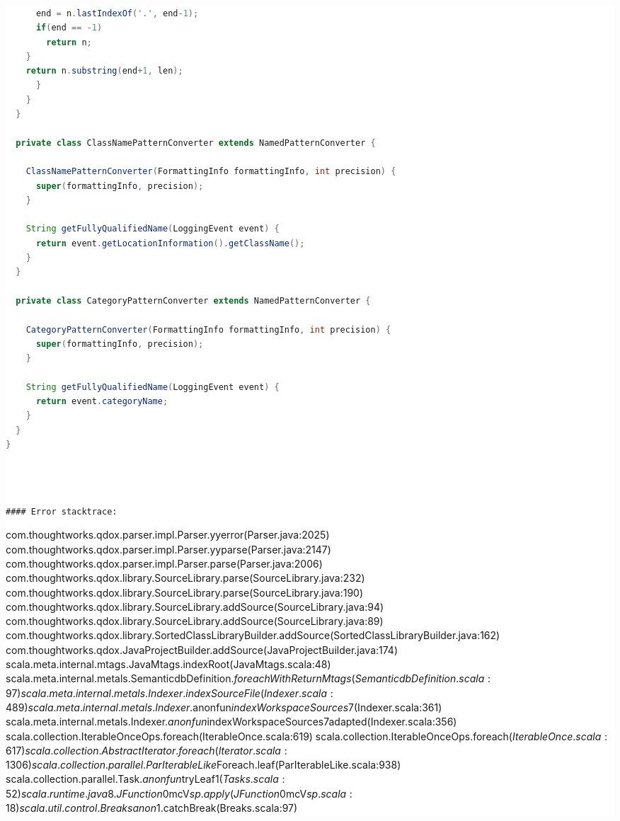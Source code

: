 ```java
	  end = n.lastIndexOf('.', end-1);
	  if(end == -1)
	    return n;
	}
	return n.substring(end+1, len);
      }      
    }
  }
  
  private class ClassNamePatternConverter extends NamedPatternConverter {

    ClassNamePatternConverter(FormattingInfo formattingInfo, int precision) {
      super(formattingInfo, precision);
    }
    
    String getFullyQualifiedName(LoggingEvent event) {
      return event.getLocationInformation().getClassName();
    }
  }
  
  private class CategoryPatternConverter extends NamedPatternConverter {

    CategoryPatternConverter(FormattingInfo formattingInfo, int precision) {
      super(formattingInfo, precision);
    }
    
    String getFullyQualifiedName(LoggingEvent event) {
      return event.categoryName;
    }
  }  
}

```

```



#### Error stacktrace:

```
com.thoughtworks.qdox.parser.impl.Parser.yyerror(Parser.java:2025)
	com.thoughtworks.qdox.parser.impl.Parser.yyparse(Parser.java:2147)
	com.thoughtworks.qdox.parser.impl.Parser.parse(Parser.java:2006)
	com.thoughtworks.qdox.library.SourceLibrary.parse(SourceLibrary.java:232)
	com.thoughtworks.qdox.library.SourceLibrary.parse(SourceLibrary.java:190)
	com.thoughtworks.qdox.library.SourceLibrary.addSource(SourceLibrary.java:94)
	com.thoughtworks.qdox.library.SourceLibrary.addSource(SourceLibrary.java:89)
	com.thoughtworks.qdox.library.SortedClassLibraryBuilder.addSource(SortedClassLibraryBuilder.java:162)
	com.thoughtworks.qdox.JavaProjectBuilder.addSource(JavaProjectBuilder.java:174)
	scala.meta.internal.mtags.JavaMtags.indexRoot(JavaMtags.scala:48)
	scala.meta.internal.metals.SemanticdbDefinition$.foreachWithReturnMtags(SemanticdbDefinition.scala:97)
	scala.meta.internal.metals.Indexer.indexSourceFile(Indexer.scala:489)
	scala.meta.internal.metals.Indexer.$anonfun$indexWorkspaceSources$7(Indexer.scala:361)
	scala.meta.internal.metals.Indexer.$anonfun$indexWorkspaceSources$7$adapted(Indexer.scala:356)
	scala.collection.IterableOnceOps.foreach(IterableOnce.scala:619)
	scala.collection.IterableOnceOps.foreach$(IterableOnce.scala:617)
	scala.collection.AbstractIterator.foreach(Iterator.scala:1306)
	scala.collection.parallel.ParIterableLike$Foreach.leaf(ParIterableLike.scala:938)
	scala.collection.parallel.Task.$anonfun$tryLeaf$1(Tasks.scala:52)
	scala.runtime.java8.JFunction0$mcV$sp.apply(JFunction0$mcV$sp.scala:18)
	scala.util.control.Breaks$$anon$1.catchBreak(Breaks.scala:97)